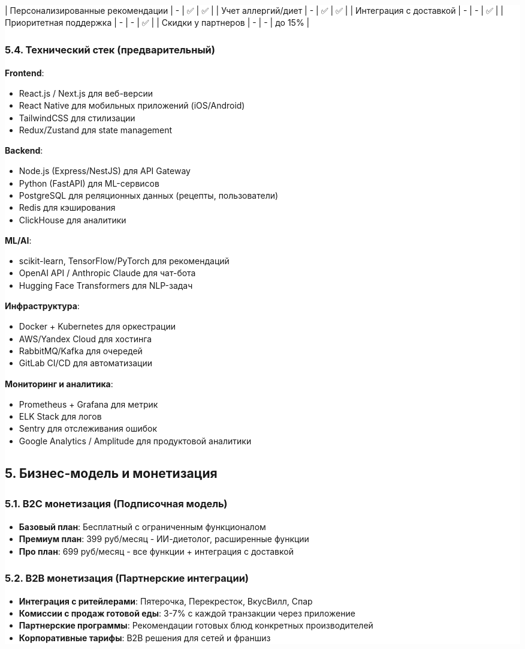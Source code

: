 | Персонализированные рекомендации | - | ✅ | ✅ |
| Учет аллергий/диет | - | ✅ | ✅ |
| Интеграция с доставкой | - | - | ✅ |
| Приоритетная поддержка | - | - | ✅ |
| Скидки у партнеров | - | - | до 15% |

### 5.4. Технический стек (предварительный)

**Frontend**:
- React.js / Next.js для веб-версии
- React Native для мобильных приложений (iOS/Android)
- TailwindCSS для стилизации
- Redux/Zustand для state management

**Backend**:
- Node.js (Express/NestJS) для API Gateway
- Python (FastAPI) для ML-сервисов
- PostgreSQL для реляционных данных (рецепты, пользователи)
- Redis для кэширования
- ClickHouse для аналитики

**ML/AI**:
- scikit-learn, TensorFlow/PyTorch для рекомендаций
- OpenAI API / Anthropic Claude для чат-бота
- Hugging Face Transformers для NLP-задач

**Инфраструктура**:
- Docker + Kubernetes для оркестрации
- AWS/Yandex Cloud для хостинга
- RabbitMQ/Kafka для очередей
- GitLab CI/CD для автоматизации

**Мониторинг и аналитика**:
- Prometheus + Grafana для метрик
- ELK Stack для логов
- Sentry для отслеживания ошибок
- Google Analytics / Amplitude для продуктовой аналитики

## 5. Бизнес-модель и монетизация

### 5.1. B2C монетизация (Подписочная модель)

- **Базовый план**: Бесплатный с ограниченным функционалом
- **Премиум план**: 399 руб/месяц - ИИ-диетолог, расширенные функции
- **Про план**: 699 руб/месяц - все функции + интеграция с доставкой

### 5.2. B2B монетизация (Партнерские интеграции)

- **Интеграция с ритейлерами**: Пятерочка, Перекресток, ВкусВилл, Спар
- **Комиссии с продаж готовой еды**: 3-7% с каждой транзакции через приложение
- **Партнерские программы**: Рекомендации готовых блюд конкретных производителей
- **Корпоративные тарифы**: B2B решения для сетей и франшиз
